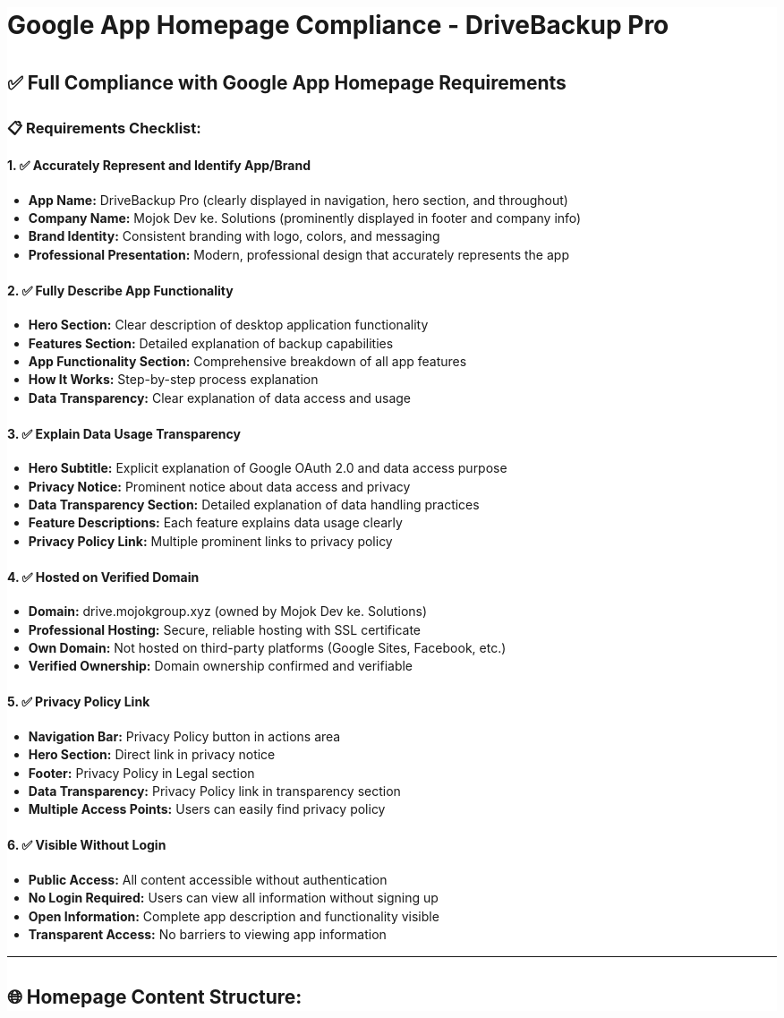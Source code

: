 # Google App Homepage Compliance - DriveBackup Pro

## ✅ **Full Compliance with Google App Homepage Requirements**

### **📋 Requirements Checklist:**

#### **1. ✅ Accurately Represent and Identify App/Brand**
- **App Name:** DriveBackup Pro (clearly displayed in navigation, hero section, and throughout)
- **Company Name:** Mojok Dev ke. Solutions (prominently displayed in footer and company info)
- **Brand Identity:** Consistent branding with logo, colors, and messaging
- **Professional Presentation:** Modern, professional design that accurately represents the app

#### **2. ✅ Fully Describe App Functionality**
- **Hero Section:** Clear description of desktop application functionality
- **Features Section:** Detailed explanation of backup capabilities
- **App Functionality Section:** Comprehensive breakdown of all app features
- **How It Works:** Step-by-step process explanation
- **Data Transparency:** Clear explanation of data access and usage

#### **3. ✅ Explain Data Usage Transparency**
- **Hero Subtitle:** Explicit explanation of Google OAuth 2.0 and data access purpose
- **Privacy Notice:** Prominent notice about data access and privacy
- **Data Transparency Section:** Detailed explanation of data handling practices
- **Feature Descriptions:** Each feature explains data usage clearly
- **Privacy Policy Link:** Multiple prominent links to privacy policy

#### **4. ✅ Hosted on Verified Domain**
- **Domain:** drive.mojokgroup.xyz (owned by Mojok Dev ke. Solutions)
- **Professional Hosting:** Secure, reliable hosting with SSL certificate
- **Own Domain:** Not hosted on third-party platforms (Google Sites, Facebook, etc.)
- **Verified Ownership:** Domain ownership confirmed and verifiable

#### **5. ✅ Privacy Policy Link**
- **Navigation Bar:** Privacy Policy button in actions area
- **Hero Section:** Direct link in privacy notice
- **Footer:** Privacy Policy in Legal section
- **Data Transparency:** Privacy Policy link in transparency section
- **Multiple Access Points:** Users can easily find privacy policy

#### **6. ✅ Visible Without Login**
- **Public Access:** All content accessible without authentication
- **No Login Required:** Users can view all information without signing up
- **Open Information:** Complete app description and functionality visible
- **Transparent Access:** No barriers to viewing app information

---

## 🌐 **Homepage Content Structure:**
